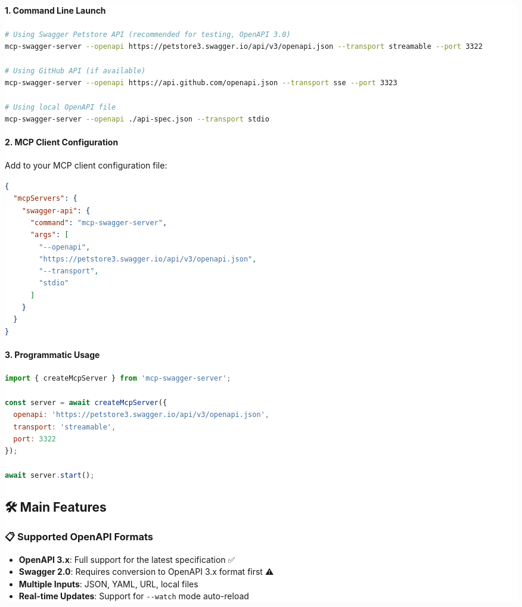 #### 1. Command Line Launch

```bash
# Using Swagger Petstore API (recommended for testing, OpenAPI 3.0)
mcp-swagger-server --openapi https://petstore3.swagger.io/api/v3/openapi.json --transport streamable --port 3322

# Using GitHub API (if available)
mcp-swagger-server --openapi https://api.github.com/openapi.json --transport sse --port 3323

# Using local OpenAPI file
mcp-swagger-server --openapi ./api-spec.json --transport stdio
```

#### 2. MCP Client Configuration

Add to your MCP client configuration file:

```json
{
  "mcpServers": {
    "swagger-api": {
      "command": "mcp-swagger-server",
      "args": [
        "--openapi",
        "https://petstore3.swagger.io/api/v3/openapi.json",
        "--transport",
        "stdio"
      ]
    }
  }
}
```

#### 3. Programmatic Usage

```javascript
import { createMcpServer } from 'mcp-swagger-server';

const server = await createMcpServer({
  openapi: 'https://petstore3.swagger.io/api/v3/openapi.json',
  transport: 'streamable',
  port: 3322
});

await server.start();
```

## 🛠️ Main Features

### 📋 Supported OpenAPI Formats

- **OpenAPI 3.x**: Full support for the latest specification ✅
- **Swagger 2.0**: Requires conversion to OpenAPI 3.x format first ⚠️
- **Multiple Inputs**: JSON, YAML, URL, local files
- **Real-time Updates**: Support for `--watch` mode auto-reload
